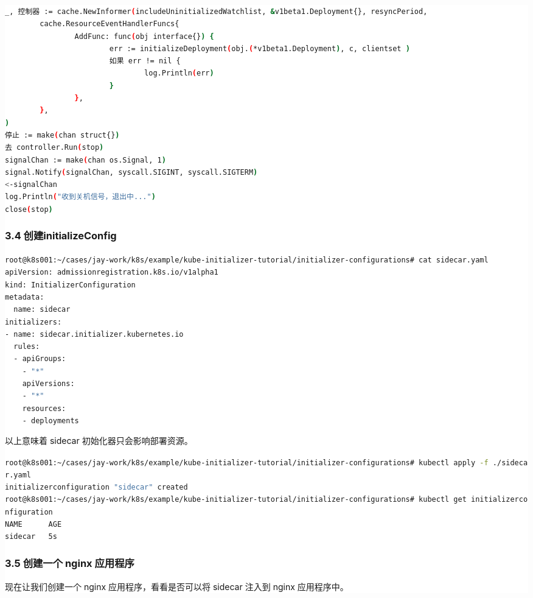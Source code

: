 ```bash
_, 控制器 := cache.NewInformer(includeUninitializedWatchlist, &v1beta1.Deployment{}, resyncPeriod, 
        cache.ResourceEventHandlerFuncs{ 
                AddFunc: func(obj interface{}) { 
                        err := initializeDeployment(obj.(*v1beta1.Deployment), c, clientset )
                        如果 err != nil { 
                                log.Println(err) 
                        } 
                }, 
        }, 
)
停止 := make(chan struct{})
去 controller.Run(stop)
signalChan := make(chan os.Signal, 1) 
signal.Notify(signalChan, syscall.SIGINT, syscall.SIGTERM) 
<-signalChan
log.Println("收到关机信号，退出中...") 
close(stop)
```

### 3.4 创建initializeConfig

```bash
root@k8s001:~/cases/jay-work/k8s/example/kube-initializer-tutorial/initializer-configurations# cat sidecar.yaml
apiVersion: admissionregistration.k8s.io/v1alpha1
kind: InitializerConfiguration
metadata:
  name: sidecar
initializers:
- name: sidecar.initializer.kubernetes.io
  rules:
  - apiGroups:
    - "*"
    apiVersions:
    - "*"
    resources:
    - deployments
```
以上意味着 sidecar 初始化器只会影响部署资源。

```bash
root@k8s001:~/cases/jay-work/k8s/example/kube-initializer-tutorial/initializer-configurations# kubectl apply -f ./sidecar.yaml
initializerconfiguration "sidecar" created
root@k8s001:~/cases/jay-work/k8s/example/kube-initializer-tutorial/initializer-configurations# kubectl get initializerconfiguration
NAME      AGE
sidecar   5s
```

###  3.5 创建一个 nginx 应用程序
现在让我们创建一个 nginx 应用程序，看看是否可以将 sidecar 注入到 nginx 应用程序中。
